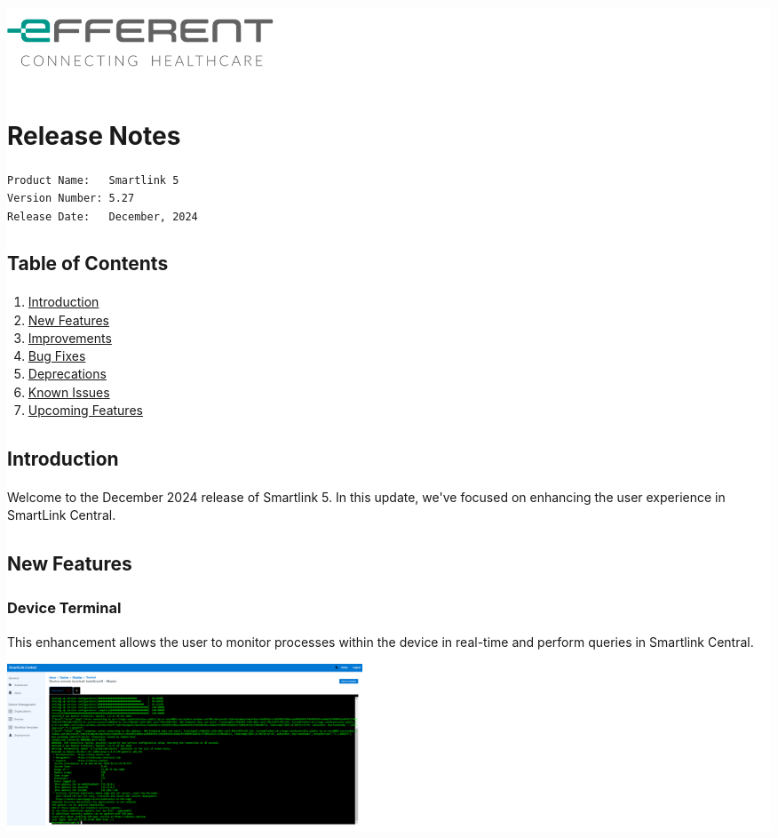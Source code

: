 <img class="logo" width="300" alt="logo" src="../../efferent_logo.png" />

<br/>

# Release Notes

```
Product Name:   Smartlink 5
Version Number: 5.27
Release Date:   December, 2024
```

## Table of Contents

1. [Introduction](#introduction)
2. [New Features](#new-features)
3. [Improvements](#improvements)
4. [Bug Fixes](#bug-fixes)
5. [Deprecations](#deprecations)
6. [Known Issues](#known-issues)
7. [Upcoming Features](#upcoming-features)

## Introduction

Welcome to the December 2024 release of Smartlink 5. In this update, we've focused on enhancing the user experience in SmartLink Central.

## New Features

### Device Terminal

This enhancement allows the user to monitor processes within the device in real-time and perform queries in Smartlink Central.

<img width= 400 src="terminal.png">